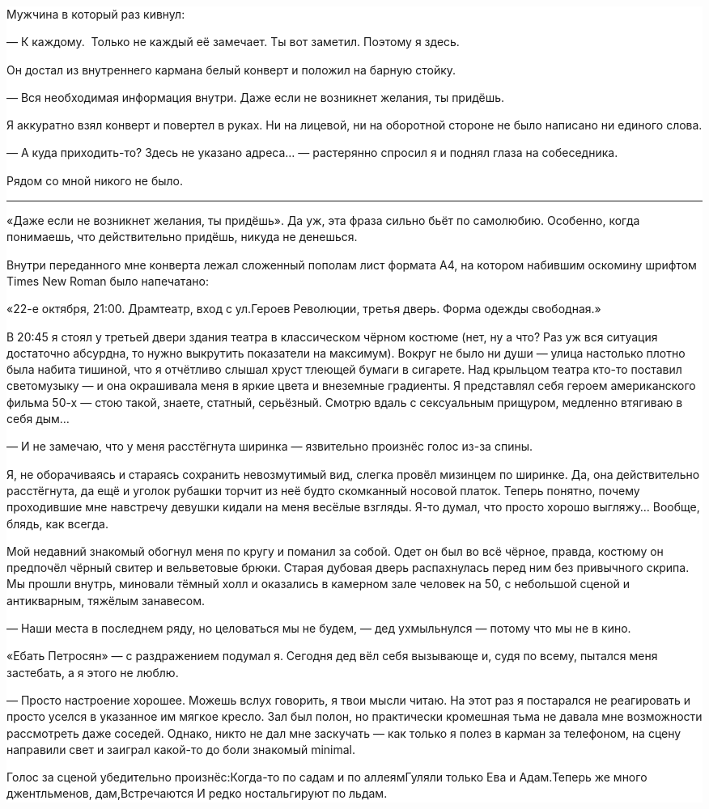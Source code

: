 Мужчина в который раз кивнул:

— К каждому.  Только не каждый её замечает. Ты вот заметил. Поэтому я здесь.

Он достал из внутреннего кармана белый конверт и положил на барную стойку.

— Вся необходимая информация внутри. Даже если не возникнет желания, ты придёшь.

Я аккуратно взял конверт и повертел в руках. Ни на лицевой, ни на оборотной стороне не было написано ни единого слова.

— А куда приходить-то? Здесь не указано адреса… — растерянно спросил я и поднял глаза на собеседника.

Рядом со мной никого не было.

---- 

«Даже если не возникнет желания, ты придёшь». Да уж, эта фраза сильно бьёт по самолюбию. Особенно, когда понимаешь, что действительно придёшь, никуда не денешься. 

Внутри переданного мне конверта лежал сложенный пополам лист формата А4, на котором набившим оскомину шрифтом Times New Roman было напечатано:

«22-е октября, 21:00. Драмтеатр, вход с ул.Героев Революции, третья дверь. Форма одежды свободная.»

В 20:45 я стоял у третьей двери здания театра в классическом чёрном костюме (нет, ну а что? Раз уж вся ситуация достаточно абсурдна, то нужно выкрутить показатели на максимум). Вокруг не было ни души — улица настолько плотно была набита тишиной, что я отчётливо слышал хруст тлеющей бумаги в сигарете. Над крыльцом театра кто-то поставил светомузыку — и она окрашивала меня в яркие цвета и внеземные градиенты. Я представлял себя героем американского фильма 50-х — стою такой, знаете, статный, серьёзный. Смотрю вдаль с сексуальным прищуром, медленно втягиваю в себя дым…

— И не замечаю, что у меня расстёгнута ширинка — язвительно произнёс голос из-за спины.

Я, не оборачиваясь и стараясь сохранить невозмутимый вид, слегка провёл мизинцем по ширинке. Да, она действительно расстёгнута, да ещё и уголок рубашки торчит из неё будто скомканный носовой платок. Теперь понятно, почему проходившие мне навстречу девушки кидали на меня весёлые взгляды. Я-то думал, что просто хорошо выгляжу… Вообще, блядь, как всегда.

Мой недавний знакомый обогнул меня по кругу и поманил за собой. Одет он был во всё чёрное, правда, костюму он предпочёл чёрный свитер и вельветовые брюки. Старая дубовая дверь распахнулась перед ним без привычного скрипа. Мы прошли внутрь, миновали тёмный холл и оказались в камерном зале человек на 50, с небольшой сценой и антикварным, тяжёлым занавесом.

— Наши места в последнем ряду, но целоваться мы не будем, — дед ухмыльнулся — потому что мы не в кино.

«Ебать Петросян» — с раздражением подумал я. Сегодня дед вёл себя вызывающе и, судя по всему, пытался меня застебать, а я этого не люблю.

— Просто настроение хорошее. Можешь вслух говорить, я твои мысли читаю.
На этот раз я постарался не реагировать и просто уселся в указанное им мягкое кресло. Зал был полон, но практически кромешная тьма не давала мне возможности рассмотреть даже соседей. Однако, никто не дал мне заскучать — как только я полез в карман за телефоном, на сцену направили свет и заиграл какой-то до боли знакомый minimal.

Голос за сценой убедительно произнёс:Когда-то по садам и по аллеямГуляли только Ева и Адам.Теперь же много джентльменов, дам,Встречаются И редко ностальгируют по льдам.
